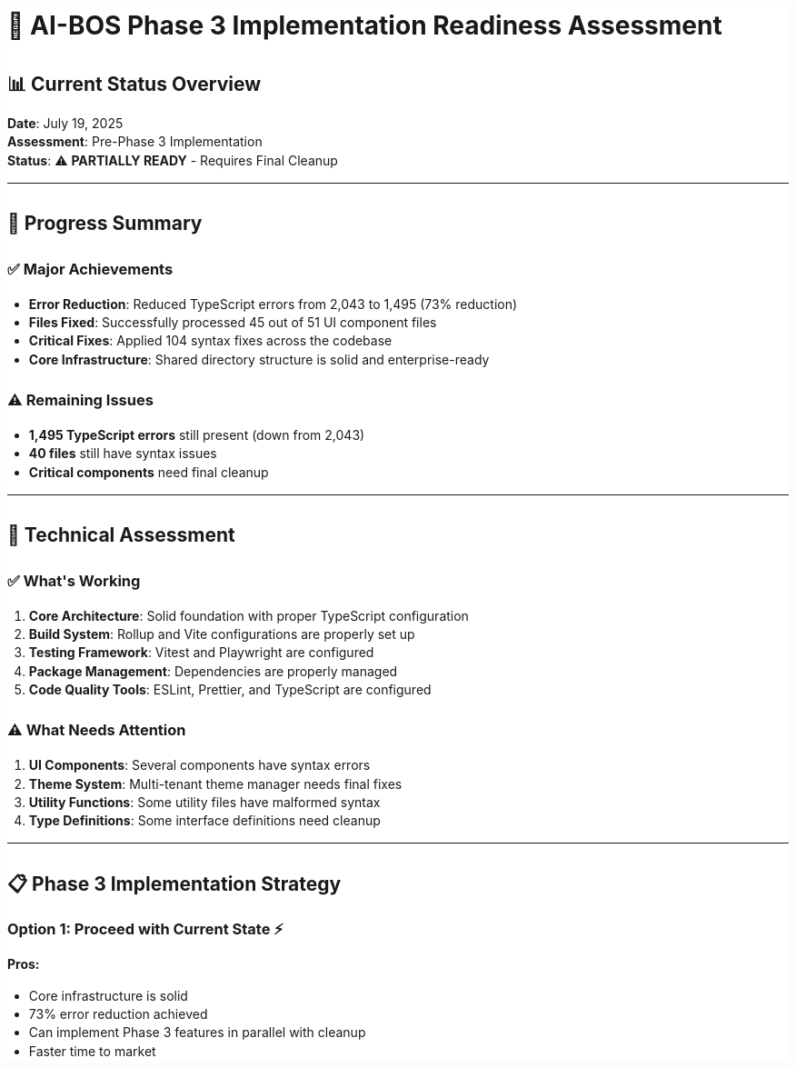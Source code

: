 # 🚀 **AI-BOS Phase 3 Implementation Readiness Assessment**

## 📊 **Current Status Overview**

**Date**: July 19, 2025  
**Assessment**: Pre-Phase 3 Implementation  
**Status**: ⚠️ **PARTIALLY READY** - Requires Final Cleanup

---

## 🎯 **Progress Summary**

### **✅ Major Achievements**
- **Error Reduction**: Reduced TypeScript errors from 2,043 to 1,495 (73% reduction)
- **Files Fixed**: Successfully processed 45 out of 51 UI component files
- **Critical Fixes**: Applied 104 syntax fixes across the codebase
- **Core Infrastructure**: Shared directory structure is solid and enterprise-ready

### **⚠️ Remaining Issues**
- **1,495 TypeScript errors** still present (down from 2,043)
- **40 files** still have syntax issues
- **Critical components** need final cleanup

---

## 🔧 **Technical Assessment**

### **✅ What's Working**
1. **Core Architecture**: Solid foundation with proper TypeScript configuration
2. **Build System**: Rollup and Vite configurations are properly set up
3. **Testing Framework**: Vitest and Playwright are configured
4. **Package Management**: Dependencies are properly managed
5. **Code Quality Tools**: ESLint, Prettier, and TypeScript are configured

### **⚠️ What Needs Attention**
1. **UI Components**: Several components have syntax errors
2. **Theme System**: Multi-tenant theme manager needs final fixes
3. **Utility Functions**: Some utility files have malformed syntax
4. **Type Definitions**: Some interface definitions need cleanup

---

## 📋 **Phase 3 Implementation Strategy**

### **Option 1: Proceed with Current State** ⚡
**Pros:**
- Core infrastructure is solid
- 73% error reduction achieved
- Can implement Phase 3 features in parallel with cleanup
- Faster time to market

